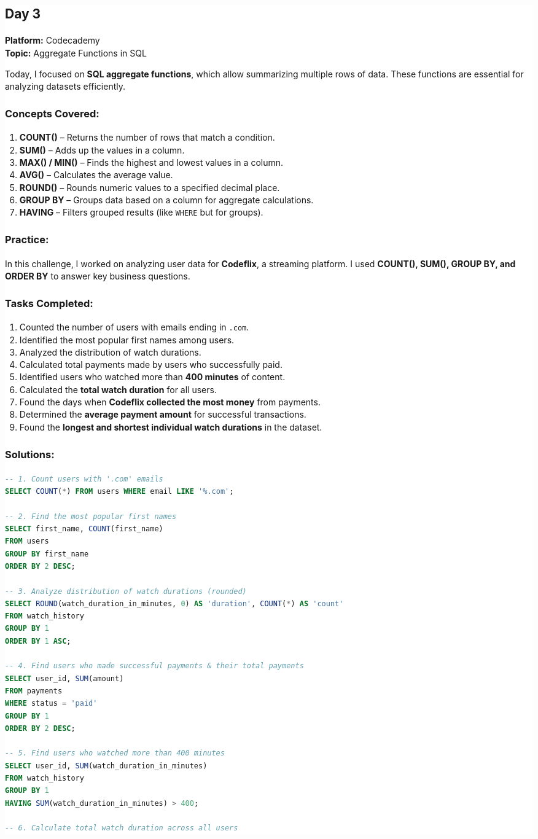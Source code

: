 ## Day 3
**Platform:** Codecademy  
**Topic:** Aggregate Functions in SQL

Today, I focused on **SQL aggregate functions**, which allow summarizing multiple rows of data. These functions are essential for analyzing datasets efficiently.

### Concepts Covered:
1. **COUNT()** – Returns the number of rows that match a condition.  
2. **SUM()** – Adds up the values in a column.  
3. **MAX() / MIN()** – Finds the highest and lowest values in a column.  
4. **AVG()** – Calculates the average value.  
5. **ROUND()** – Rounds numeric values to a specified decimal place.  
6. **GROUP BY** – Groups data based on a column for aggregate calculations.  
7. **HAVING** – Filters grouped results (like `WHERE` but for groups).  

### Practice:
In this challenge, I worked on analyzing user data for **Codeflix**, a streaming platform. I used **COUNT(), SUM(), GROUP BY, and ORDER BY** to answer key business questions.

### Tasks Completed:
1. Counted the number of users with emails ending in `.com`.  
2. Identified the most popular first names among users.  
3. Analyzed the distribution of watch durations.  
4. Calculated total payments made by users who successfully paid.
5. Identified users who watched more than **400 minutes** of content.  
6. Calculated the **total watch duration** for all users.  
7. Found the days when **Codeflix collected the most money** from payments.  
8. Determined the **average payment amount** for successful transactions.  
9. Found the **longest and shortest individual watch durations** in the dataset.

### Solutions:
```sql
-- 1. Count users with '.com' emails
SELECT COUNT(*) FROM users WHERE email LIKE '%.com';

-- 2. Find the most popular first names
SELECT first_name, COUNT(first_name) 
FROM users 
GROUP BY first_name 
ORDER BY 2 DESC;

-- 3. Analyze distribution of watch durations (rounded)
SELECT ROUND(watch_duration_in_minutes, 0) AS 'duration', COUNT(*) AS 'count' 
FROM watch_history 
GROUP BY 1 
ORDER BY 1 ASC;

-- 4. Find users who made successful payments & their total payments
SELECT user_id, SUM(amount) 
FROM payments 
WHERE status = 'paid' 
GROUP BY 1 
ORDER BY 2 DESC;

-- 5. Find users who watched more than 400 minutes
SELECT user_id, SUM(watch_duration_in_minutes) 
FROM watch_history 
GROUP BY 1 
HAVING SUM(watch_duration_in_minutes) > 400;

-- 6. Calculate total watch duration across all users
```